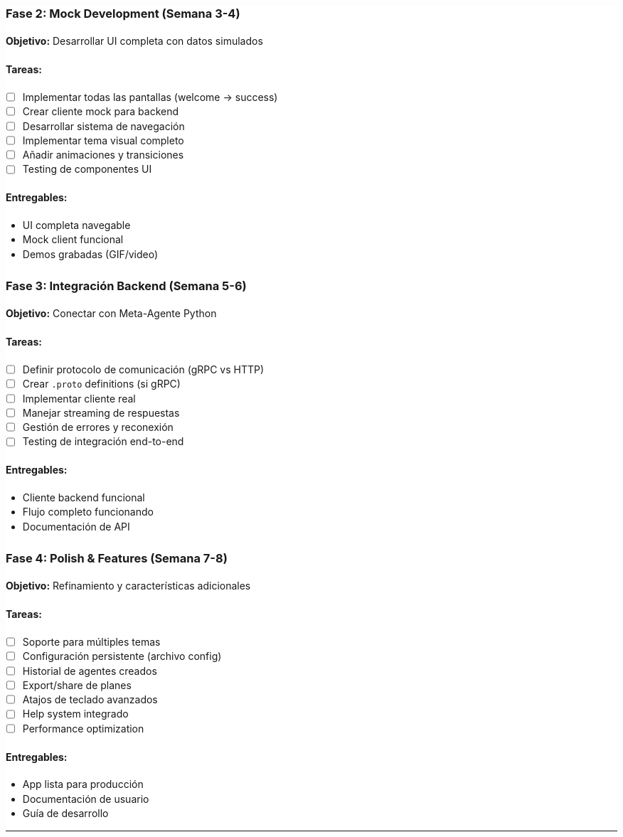 ### Fase 2: Mock Development (Semana 3-4)
**Objetivo:** Desarrollar UI completa con datos simulados

#### Tareas:
- [ ] Implementar todas las pantallas (welcome → success)
- [ ] Crear cliente mock para backend
- [ ] Desarrollar sistema de navegación
- [ ] Implementar tema visual completo
- [ ] Añadir animaciones y transiciones
- [ ] Testing de componentes UI

#### Entregables:
- UI completa navegable
- Mock client funcional
- Demos grabadas (GIF/video)

### Fase 3: Integración Backend (Semana 5-6)
**Objetivo:** Conectar con Meta-Agente Python

#### Tareas:
- [ ] Definir protocolo de comunicación (gRPC vs HTTP)
- [ ] Crear `.proto` definitions (si gRPC)
- [ ] Implementar cliente real
- [ ] Manejar streaming de respuestas
- [ ] Gestión de errores y reconexión
- [ ] Testing de integración end-to-end

#### Entregables:
- Cliente backend funcional
- Flujo completo funcionando
- Documentación de API

### Fase 4: Polish & Features (Semana 7-8)
**Objetivo:** Refinamiento y características adicionales

#### Tareas:
- [ ] Soporte para múltiples temas
- [ ] Configuración persistente (archivo config)
- [ ] Historial de agentes creados
- [ ] Export/share de planes
- [ ] Atajos de teclado avanzados
- [ ] Help system integrado
- [ ] Performance optimization

#### Entregables:
- App lista para producción
- Documentación de usuario
- Guía de desarrollo

---
